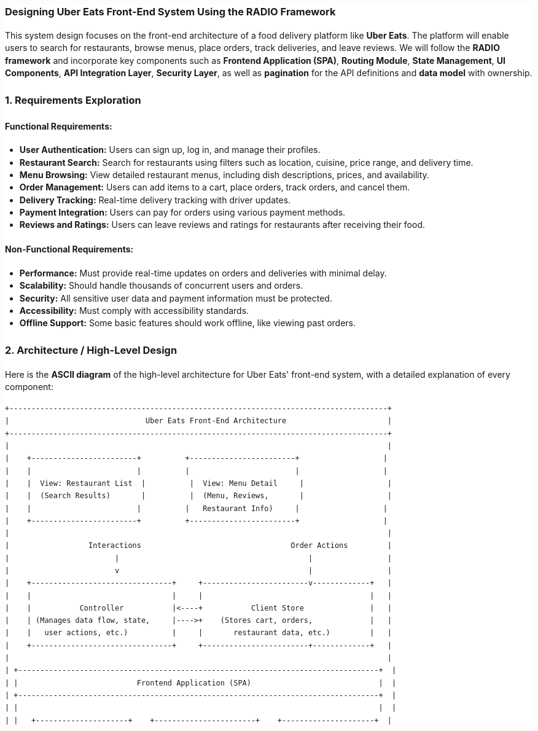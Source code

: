 ### **Designing Uber Eats Front-End System Using the RADIO Framework**

This system design focuses on the front-end architecture of a food delivery platform like **Uber Eats**. The platform will enable users to search for restaurants, browse menus, place orders, track deliveries, and leave reviews. We will follow the **RADIO framework** and incorporate key components such as **Frontend Application (SPA)**, **Routing Module**, **State Management**, **UI Components**, **API Integration Layer**, **Security Layer**, as well as **pagination** for the API definitions and **data model** with ownership.

### **1. Requirements Exploration**

#### **Functional Requirements:**

- **User Authentication:** Users can sign up, log in, and manage their profiles.
- **Restaurant Search:** Search for restaurants using filters such as location, cuisine, price range, and delivery time.
- **Menu Browsing:** View detailed restaurant menus, including dish descriptions, prices, and availability.
- **Order Management:** Users can add items to a cart, place orders, track orders, and cancel them.
- **Delivery Tracking:** Real-time delivery tracking with driver updates.
- **Payment Integration:** Users can pay for orders using various payment methods.
- **Reviews and Ratings:** Users can leave reviews and ratings for restaurants after receiving their food.

#### **Non-Functional Requirements:**

- **Performance:** Must provide real-time updates on orders and deliveries with minimal delay.
- **Scalability:** Should handle thousands of concurrent users and orders.
- **Security:** All sensitive user data and payment information must be protected.
- **Accessibility:** Must comply with accessibility standards.
- **Offline Support:** Some basic features should work offline, like viewing past orders.

### **2. Architecture / High-Level Design**

Here is the **ASCII diagram** of the high-level architecture for Uber Eats' front-end system, with a detailed explanation of every component:

```plaintext
+--------------------------------------------------------------------------------------+
|                               Uber Eats Front-End Architecture                       |
+--------------------------------------------------------------------------------------+
|                                                                                      |
|    +------------------------+          +------------------------+                   |
|    |                        |          |                        |                   |
|    |  View: Restaurant List  |          |  View: Menu Detail     |                   |
|    |  (Search Results)       |          |  (Menu, Reviews,       |                   |
|    |                        |          |   Restaurant Info)     |                   |
|    +------------------------+          +------------------------+                   |
|                                                                                      |
|                  Interactions                                  Order Actions         |
|                        |                                           |                 |
|                        v                                           |                 |
|    +--------------------------------+     +------------------------v-------------+   |
|    |                                |     |                                      |   |
|    |           Controller           |<----+           Client Store               |   |
|    | (Manages data flow, state,     |---->+    (Stores cart, orders,             |   |
|    |   user actions, etc.)          |     |       restaurant data, etc.)         |   |
|    +--------------------------------+     +------------------------+-------------+   |
|                                                                                      |
| +----------------------------------------------------------------------------------+  |
| |                           Frontend Application (SPA)                             |  |
| +----------------------------------------------------------------------------------+  |
| |                                                                                  |  |
| |   +---------------------+    +-----------------------+    +---------------------+  |
```